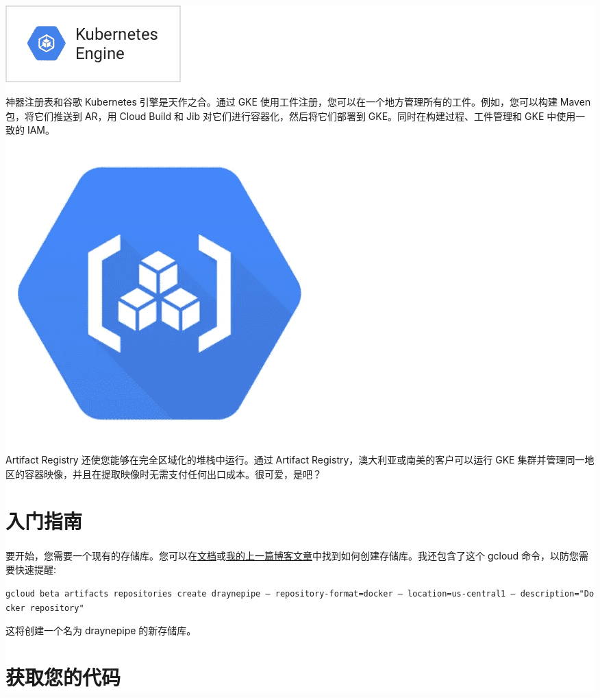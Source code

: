 ![](img/934c597168cbe70118417cf3af48fb5c.png)

神器注册表和谷歌 Kubernetes 引擎是天作之合。通过 GKE 使用工件注册，您可以在一个地方管理所有的工件。例如，您可以构建 Maven 包，将它们推送到 AR，用 Cloud Build 和 Jib 对它们进行容器化，然后将它们部署到 GKE。同时在构建过程、工件管理和 GKE 中使用一致的 IAM。

![](img/cc070ccc946066be3562f154cf2f4aef.png)

Artifact Registry 还使您能够在完全区域化的堆栈中运行。通过 Artifact Registry，澳大利亚或南美的客户可以运行 GKE 集群并管理同一地区的容器映像，并且在提取映像时无需支付任何出口成本。很可爱，是吧？

# 入门指南

要开始，您需要一个现有的存储库。您可以在[文档](https://cloud.google.com/artifact-registry/docs)或[我的上一篇博客文章](/@ThatJenPerson/manage-your-build-artifacts-with-artifact-registry-953b98c58715)中找到如何创建存储库。我还包含了这个 gcloud 命令，以防您需要快速提醒:

```
gcloud beta artifacts repositories create draynepipe — repository-format=docker — location=us-central1 — description="Docker repository"
```

这将创建一个名为 draynepipe 的新存储库。

# 获取您的代码
